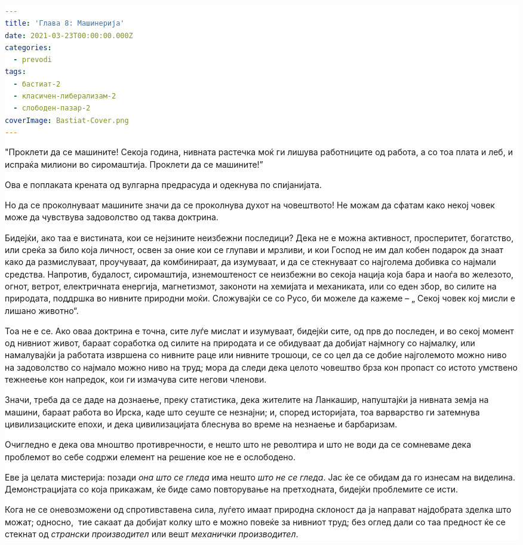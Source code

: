 ```yaml
---
title: 'Глава 8: Машинерија'
date: 2021-03-23T00:00:00.000Z
categories:
  - prevodi
tags:
  - бастиат-2
  - класичен-либерализам-2
  - слободен-пазар-2
coverImage: Bastiat-Cover.png
---
```


"Проклети да се машините! Секоја година, нивната растечка моќ ги лишува работниците од работа, а со тоа плата и леб, и испраќа милиони во сиромaштија. Проклети да се машините!”

Ова е поплаката крената од вулгарна предрасуда и одекнува по спијанијата.

Но да се проколнуваат машините значи да се проколнува духот на човештвото! Не можам да сфатам како некој човек може да чувствува задоволство од таква доктрина.

Бидејќи, ако таа е вистината, кои се нејзините неизбежни последици? Дека не е можна активност, просперитет, богатство, или среќа за било која личност, освен за оние кои се глупави и мрзливи, и кои Господ не им дал кобен подарок да знаат како да размислуваат, проучуваат, да комбинираат, да изумуваат, и да се стекнуваат со најголема добивка со најмали средства. Напротив, будалост, сиромаштија, изнемоштеност се неизбежни во секоја нација која бара и наоѓа во железото, огнот, ветрот, електричната енергија, магнетизмот, законоти на хемијата и механиката, или со еден збор, во силите на природата, поддршка во нивните природни моќи. Сложувајќи се со Русо, би можеле да кажеме – „ Секој човек кој мисли е лишано животно“.

Тоа не е се. Ако оваа доктрина е точна, сите луѓе мислат и изумуваат, бидејќи сите, од прв до последен, и во секој момент од нивниот живот, бараат соработка од силите на природата и се обидуваат да добијат најмногу со најмалку, или намалувајќи ја работата извршена со нивните раце или нивните трошоци, се со цел да се добие најголемото можно ниво на задоволство со најмало можно ниво на труд; мора да следи дека целото човештво брза кон пропаст со истото умствено тежнеење кон напредок, кои ги измачува сите негови членови.

Значи, треба да се даде на дознаење, преку статистика, дека жителите на Ланкашир, напуштајќи ја нивната земја на машини, бараат работа во Ирска, каде што сеуште се незнајни; и, според историјата, тоа варварство ги затемнува цивилизациските епохи, и дека цивилизацијата блеснува во време на незнаење и барбаризам.  

Очигледно е дека ова мноштво противречности, е нешто што не револтира и што не води да се сомневаме дека проблемот во себе содржи елемент на решение кое не е ослободено.

Еве ја целата мистерија: позади _она што се гледа_ има нешто _што не се гледа_. Јас ќе се обидам да го изнесам на виделина. Демонстрацијата со која прикажам, ќе биде само повторување на претходната, бидејќи проблемите се исти.

Кога не се оневозможени од спротивставена сила, луѓето имаат природна склоност да ја направат најдобрата зделка што можат; односно,  тие сакаат да добијат колку што е можно повеќе за нивниот труд; без оглед дали со таа предност ќе се стекнат од _странски производител_ или вешт _механички производител_.
